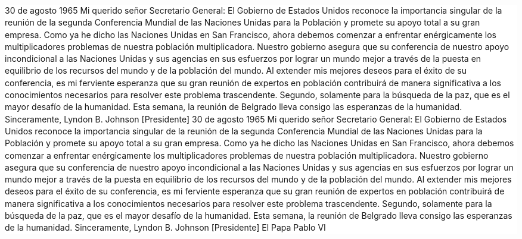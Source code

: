30 de agosto 1965 Mi querido señor Secretario General: El Gobierno de Estados Unidos reconoce la importancia singular de la reunión de la segunda Conferencia Mundial de las Naciones Unidas para la Población y promete su apoyo total a su gran empresa. Como ya he dicho las Naciones Unidas en San Francisco, ahora debemos comenzar a enfrentar enérgicamente los multiplicadores problemas de nuestra población multiplicadora. Nuestro gobierno asegura que su conferencia de nuestro apoyo incondicional a las Naciones Unidas y sus agencias en sus esfuerzos por lograr un mundo mejor a través de la puesta en equilibrio de los recursos del mundo y de la población del mundo. Al extender mis mejores deseos para el éxito de su conferencia, es mi ferviente esperanza que su gran reunión de expertos en población contribuirá de manera significativa a los conocimientos necesarios para resolver este problema trascendente. Segundo, solamente para la búsqueda de la paz, que es el mayor desafío de la humanidad. Esta semana, la reunión de Belgrado lleva consigo las esperanzas de la humanidad. Sinceramente, Lyndon B. Johnson [Presidente]
30 de agosto 1965
Mi querido señor Secretario General:
El Gobierno de Estados Unidos reconoce la importancia singular de la reunión de la segunda Conferencia Mundial de las Naciones Unidas para la Población y promete su apoyo total a su gran empresa. Como ya he dicho las Naciones Unidas en San Francisco, ahora debemos comenzar a enfrentar enérgicamente los multiplicadores problemas de nuestra población multiplicadora. Nuestro gobierno asegura que su conferencia de nuestro apoyo incondicional a las Naciones Unidas y sus agencias en sus esfuerzos por lograr un mundo mejor a través de la puesta en equilibrio de los recursos del mundo y de la población del mundo. Al extender mis mejores deseos para el éxito de su conferencia, es mi ferviente esperanza que su gran reunión de expertos en población contribuirá de manera significativa a los conocimientos necesarios para resolver este problema trascendente. Segundo, solamente para la búsqueda de la paz, que es el mayor desafío de la humanidad. Esta semana, la reunión de Belgrado lleva consigo las esperanzas de la humanidad. Sinceramente,
Lyndon B. Johnson [Presidente]
El Papa Pablo VI